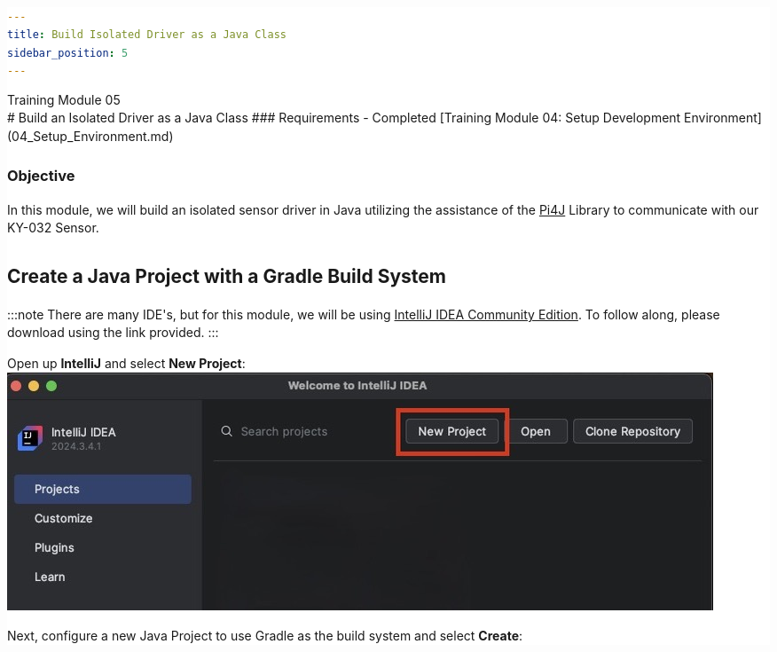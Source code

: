 ```yaml
---
title: Build Isolated Driver as a Java Class
sidebar_position: 5
---
```

<div style={{ color:"#039dfc", fontWeight:"bold" }} >Training Module 05</div>
# Build an Isolated Driver as a Java Class
### Requirements
- Completed [Training Module 04: Setup Development Environment](04_Setup_Environment.md)

### Objective
In this module, we will build an isolated sensor driver in Java utilizing the assistance of the <a href="https://www.pi4j.com/#brief-history">Pi4J</a> Library to communicate with our KY-032 Sensor. 

## Create a Java Project with a Gradle Build System
:::note
There are many IDE's, but for this module, we will be using <a href="https://www.jetbrains.com/idea/download/?section=mac#community-edition"> IntelliJ IDEA Community Edition</a>. To follow along, please download using the link provided. 
:::

Open up <b>IntelliJ</b> and select <b>New Project</b>:
![Welcome To IntelliJ Dialog Box](../../../static/img/IntelliJWelcomeDialog.jpeg)


Next, configure a new Java Project to use Gradle as the build system and select <b>Create</b>: